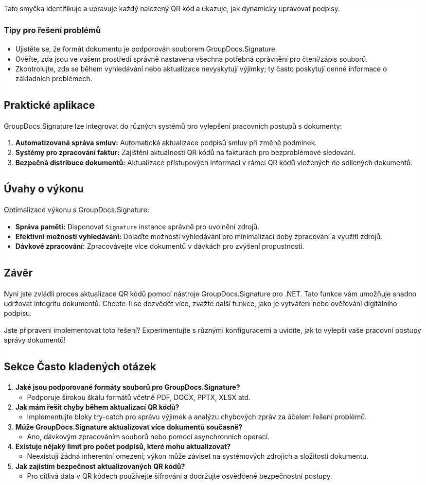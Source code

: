 Tato smyčka identifikuje a upravuje každý nalezený QR kód a ukazuje, jak dynamicky upravovat podpisy.

### Tipy pro řešení problémů

- Ujistěte se, že formát dokumentu je podporován souborem GroupDocs.Signature.
- Ověřte, zda jsou ve vašem prostředí správně nastavena všechna potřebná oprávnění pro čtení/zápis souborů.
- Zkontrolujte, zda se během vyhledávání nebo aktualizace nevyskytují výjimky; ty často poskytují cenné informace o základních problémech.

## Praktické aplikace

GroupDocs.Signature lze integrovat do různých systémů pro vylepšení pracovních postupů s dokumenty:
1. **Automatizovaná správa smluv:** Automatická aktualizace podpisů smluv při změně podmínek.
2. **Systémy pro zpracování faktur:** Zajištění aktuálnosti QR kódů na fakturách pro bezproblémové sledování.
3. **Bezpečná distribuce dokumentů:** Aktualizace přístupových informací v rámci QR kódů vložených do sdílených dokumentů.

## Úvahy o výkonu

Optimalizace výkonu s GroupDocs.Signature:
- **Správa paměti:** Disponovat `Signature` instance správně pro uvolnění zdrojů.
- **Efektivní možnosti vyhledávání:** Dolaďte možnosti vyhledávání pro minimalizaci doby zpracování a využití zdrojů.
- **Dávkové zpracování:** Zpracovávejte více dokumentů v dávkách pro zvýšení propustnosti.

## Závěr

Nyní jste zvládli proces aktualizace QR kódů pomocí nástroje GroupDocs.Signature pro .NET. Tato funkce vám umožňuje snadno udržovat integritu dokumentů. Chcete-li se dozvědět více, zvažte další funkce, jako je vytváření nebo ověřování digitálního podpisu.

Jste připraveni implementovat toto řešení? Experimentujte s různými konfiguracemi a uvidíte, jak to vylepší vaše pracovní postupy správy dokumentů!

## Sekce Často kladených otázek

1. **Jaké jsou podporované formáty souborů pro GroupDocs.Signature?**
   - Podporuje širokou škálu formátů včetně PDF, DOCX, PPTX, XLSX atd.
2. **Jak mám řešit chyby během aktualizací QR kódů?**
   - Implementujte bloky try-catch pro správu výjimek a analýzu chybových zpráv za účelem řešení problémů.
3. **Může GroupDocs.Signature aktualizovat více dokumentů současně?**
   - Ano, dávkovým zpracováním souborů nebo pomocí asynchronních operací.
4. **Existuje nějaký limit pro počet podpisů, které mohu aktualizovat?**
   - Neexistují žádná inherentní omezení; výkon může záviset na systémových zdrojích a složitosti dokumentu.
5. **Jak zajistím bezpečnost aktualizovaných QR kódů?**
   - Pro citlivá data v QR kódech používejte šifrování a dodržujte osvědčené bezpečnostní postupy.
